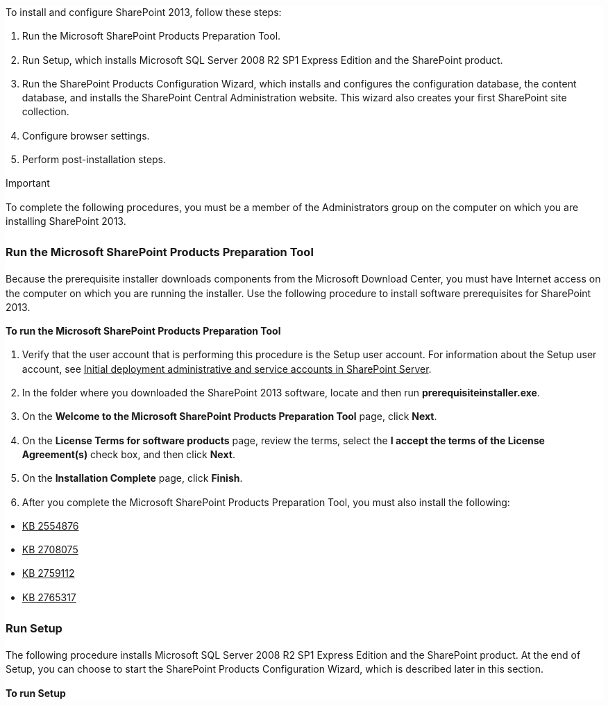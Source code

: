 To install and configure SharePoint 2013, follow these steps:
  
1. Run the Microsoft SharePoint Products Preparation Tool.
    
2. Run Setup, which installs Microsoft SQL Server 2008 R2 SP1 Express Edition and the SharePoint product.
    
3. Run the SharePoint Products Configuration Wizard, which installs and configures the configuration database, the content database, and installs the SharePoint Central Administration website. This wizard also creates your first SharePoint site collection.
    
4. Configure browser settings.
    
5. Perform post-installation steps.
    
> [!IMPORTANT]
> To complete the following procedures, you must be a member of the Administrators group on the computer on which you are installing SharePoint 2013. 
  
### Run the Microsoft SharePoint Products Preparation Tool

Because the prerequisite installer downloads components from the Microsoft Download Center, you must have Internet access on the computer on which you are running the installer. Use the following procedure to install software prerequisites for SharePoint 2013.
  
 **To run the Microsoft SharePoint Products Preparation Tool**
  
1. Verify that the user account that is performing this procedure is the Setup user account. For information about the Setup user account, see [Initial deployment administrative and service accounts in SharePoint Server](initial-deployment-administrative-and-service-accounts-in-sharepoint-server.md).
    
2. In the folder where you downloaded the SharePoint 2013 software, locate and then run **prerequisiteinstaller.exe**.
    
3. On the **Welcome to the Microsoft SharePoint Products Preparation Tool** page, click **Next**.
    
4. On the **License Terms for software products** page, review the terms, select the **I accept the terms of the License Agreement(s)** check box, and then click **Next**.
    
5. On the **Installation Complete** page, click **Finish**.
    
6. After you complete the Microsoft SharePoint Products Preparation Tool, you must also install the following:
    
  - [KB 2554876](https://go.microsoft.com/fwlink/p/?LinkId=254221)
    
  - [KB 2708075](https://go.microsoft.com/fwlink/p/?LinkID=254222)
    
  - [KB 2759112](https://go.microsoft.com/fwlink/p/?LinkId=267536)
    
  - [KB 2765317](https://go.microsoft.com/fwlink/p/?LinkID=268725)
    
### Run Setup

The following procedure installs Microsoft SQL Server 2008 R2 SP1 Express Edition and the SharePoint product. At the end of Setup, you can choose to start the SharePoint Products Configuration Wizard, which is described later in this section.
  
 **To run Setup**
  